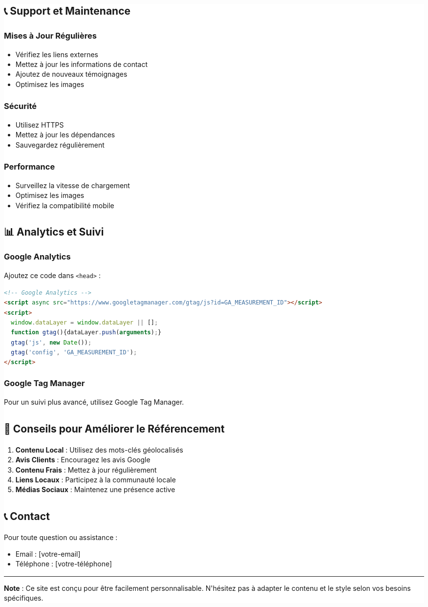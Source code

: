 ## 📞 Support et Maintenance

### Mises à Jour Régulières
- Vérifiez les liens externes
- Mettez à jour les informations de contact
- Ajoutez de nouveaux témoignages
- Optimisez les images

### Sécurité
- Utilisez HTTPS
- Mettez à jour les dépendances
- Sauvegardez régulièrement

### Performance
- Surveillez la vitesse de chargement
- Optimisez les images
- Vérifiez la compatibilité mobile

## 📊 Analytics et Suivi

### Google Analytics
Ajoutez ce code dans `<head>` :
```html
<!-- Google Analytics -->
<script async src="https://www.googletagmanager.com/gtag/js?id=GA_MEASUREMENT_ID"></script>
<script>
  window.dataLayer = window.dataLayer || [];
  function gtag(){dataLayer.push(arguments);}
  gtag('js', new Date());
  gtag('config', 'GA_MEASUREMENT_ID');
</script>
```

### Google Tag Manager
Pour un suivi plus avancé, utilisez Google Tag Manager.

## 🚀 Conseils pour Améliorer le Référencement

1. **Contenu Local** : Utilisez des mots-clés géolocalisés
2. **Avis Clients** : Encouragez les avis Google
3. **Contenu Frais** : Mettez à jour régulièrement
4. **Liens Locaux** : Participez à la communauté locale
5. **Médias Sociaux** : Maintenez une présence active

## 📞 Contact

Pour toute question ou assistance :
- Email : [votre-email]
- Téléphone : [votre-téléphone]

---

**Note** : Ce site est conçu pour être facilement personnalisable. N'hésitez pas à adapter le contenu et le style selon vos besoins spécifiques.
